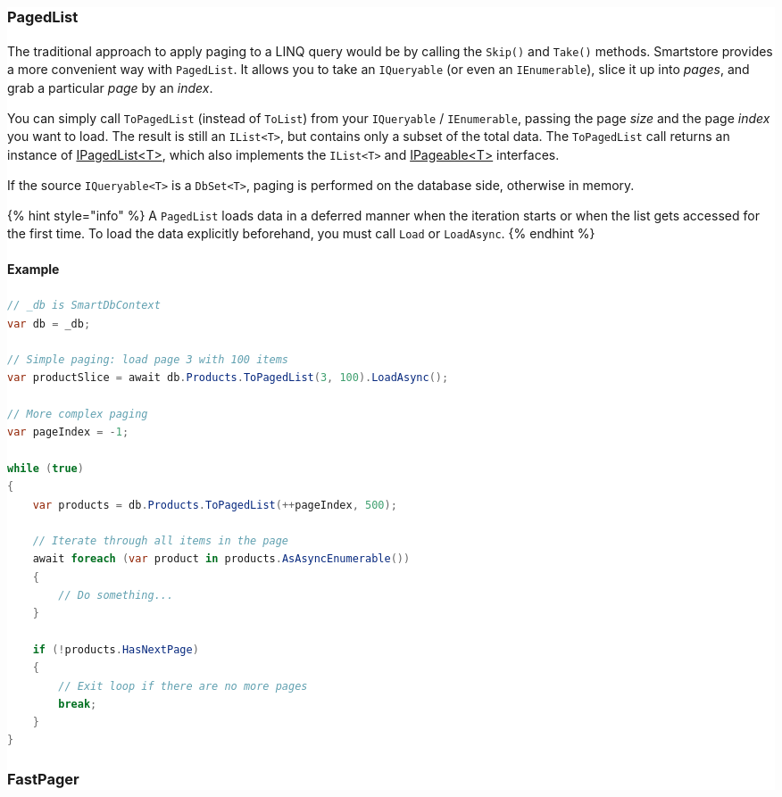 ### PagedList

The traditional approach to apply paging to a LINQ query would be by calling the `Skip()` and `Take()` methods. Smartstore provides a more convenient way with `PagedList`. It allows you to take an `IQueryable` (or even an `IEnumerable`), slice it up into _pages_, and grab a particular _page_ by an _index_.

You can simply call `ToPagedList` (instead of `ToList`) from your `IQueryable` / `IEnumerable`, passing the page _size_ and the page _index_ you want to load. The result is still an `IList<T>`, but contains only a subset of the total data. The `ToPagedList` call returns an instance of [IPagedList\<T>](https://github.com/smartstore/Smartstore/blob/main/src/Smartstore/Collections/IPagedList%60T.cs), which also implements the `IList<T>` and [IPageable\<T>](https://github.com/smartstore/Smartstore/blob/main/src/Smartstore/Collections/IPageable%60T.cs) interfaces.

If the source `IQueryable<T>` is a `DbSet<T>`, paging is performed on the database side, otherwise in memory.

{% hint style="info" %}
A `PagedList` loads data in a deferred manner when the iteration starts or when the list gets accessed for the first time. To load the data explicitly beforehand, you must call `Load` or `LoadAsync`.
{% endhint %}

#### Example

```csharp
// _db is SmartDbContext
var db = _db;

// Simple paging: load page 3 with 100 items
var productSlice = await db.Products.ToPagedList(3, 100).LoadAsync();

// More complex paging
var pageIndex = -1;

while (true)
{
    var products = db.Products.ToPagedList(++pageIndex, 500);
    
    // Iterate through all items in the page
    await foreach (var product in products.AsAsyncEnumerable())
    {
        // Do something...
    }

    if (!products.HasNextPage)
    {
        // Exit loop if there are no more pages
        break;
    }
}
```

### FastPager
